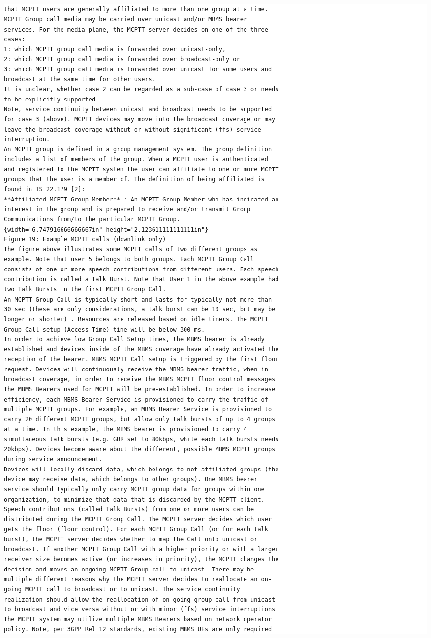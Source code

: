 ```{=html}
that MCPTT users are generally affiliated to more than one group at a time.
MCPTT Group call media may be carried over unicast and/or MBMS bearer
services. For the media plane, the MCPTT server decides on one of the three
cases:
1: which MCPTT group call media is forwarded over unicast-only,
2: which MCPTT group call media is forwarded over broadcast-only or
3: which MCPTT group call media is forwarded over unicast for some users and
broadcast at the same time for other users.
It is unclear, whether case 2 can be regarded as a sub-case of case 3 or needs
to be explicitly supported.
Note, service continuity between unicast and broadcast needs to be supported
for case 3 (above). MCPTT devices may move into the broadcast coverage or may
leave the broadcast coverage without or without significant (ffs) service
interruption.
An MCPTT group is defined in a group management system. The group definition
includes a list of members of the group. When a MCPTT user is authenticated
and registered to the MCPTT system the user can affiliate to one or more MCPTT
groups that the user is a member of. The definition of being affiliated is
found in TS 22.179 [2]:
**Affiliated MCPTT Group Member** : An MCPTT Group Member who has indicated an
interest in the group and is prepared to receive and/or transmit Group
Communications from/to the particular MCPTT Group.
{width="6.747916666666667in" height="2.123611111111111in"}
Figure 19: Example MCPTT calls (downlink only)
The figure above illustrates some MCPTT calls of two different groups as
example. Note that user 5 belongs to both groups. Each MCPTT Group Call
consists of one or more speech contributions from different users. Each speech
contribution is called a Talk Burst. Note that User 1 in the above example had
two Talk Bursts in the first MCPTT Group Call.
An MCPTT Group Call is typically short and lasts for typically not more than
30 sec (these are only considerations, a talk burst can be 10 sec, but may be
longer or shorter) . Resources are released based on idle timers. The MCPTT
Group Call setup (Access Time) time will be below 300 ms.
In order to achieve low Group Call Setup times, the MBMS bearer is already
established and devices inside of the MBMS coverage have already activated the
reception of the bearer. MBMS MCPTT Call setup is triggered by the first floor
request. Devices will continuously receive the MBMS bearer traffic, when in
broadcast coverage, in order to receive the MBMS MCPTT floor control messages.
The MBMS Bearers used for MCPTT will be pre-established. In order to increase
efficiency, each MBMS Bearer Service is provisioned to carry the traffic of
multiple MCPTT groups. For example, an MBMS Bearer Service is provisioned to
carry 20 different MCPTT groups, but allow only talk bursts of up to 4 groups
at a time. In this example, the MBMS bearer is provisioned to carry 4
simultaneous talk bursts (e.g. GBR set to 80kbps, while each talk bursts needs
20kbps). Devices become aware about the different, possible MBMS MCPTT groups
during service announcement.
Devices will locally discard data, which belongs to not-affiliated groups (the
device may receive data, which belongs to other groups). One MBMS bearer
service should typically only carry MCPTT group data for groups within one
organization, to minimize that data that is discarded by the MCPTT client.
Speech contributions (called Talk Bursts) from one or more users can be
distributed during the MCPTT Group Call. The MCPTT server decides which user
gets the floor (floor control). For each MCPTT Group Call (or for each talk
burst), the MCPTT server decides whether to map the Call onto unicast or
broadcast. If another MCPTT Group Call with a higher priority or with a larger
receiver size becomes active (or increases in priority), the MCPTT changes the
decision and moves an ongoing MCPTT Group call to unicast. There may be
multiple different reasons why the MCPTT server decides to reallocate an on-
going MCPTT call to broadcast or to unicast. The service continuity
realization should allow the reallocation of on-going group call from unicast
to broadcast and vice versa without or with minor (ffs) service interruptions.
The MCPTT system may utilize multiple MBMS Bearers based on network operator
policy. Note, per 3GPP Rel 12 standards, existing MBMS UEs are only required
```